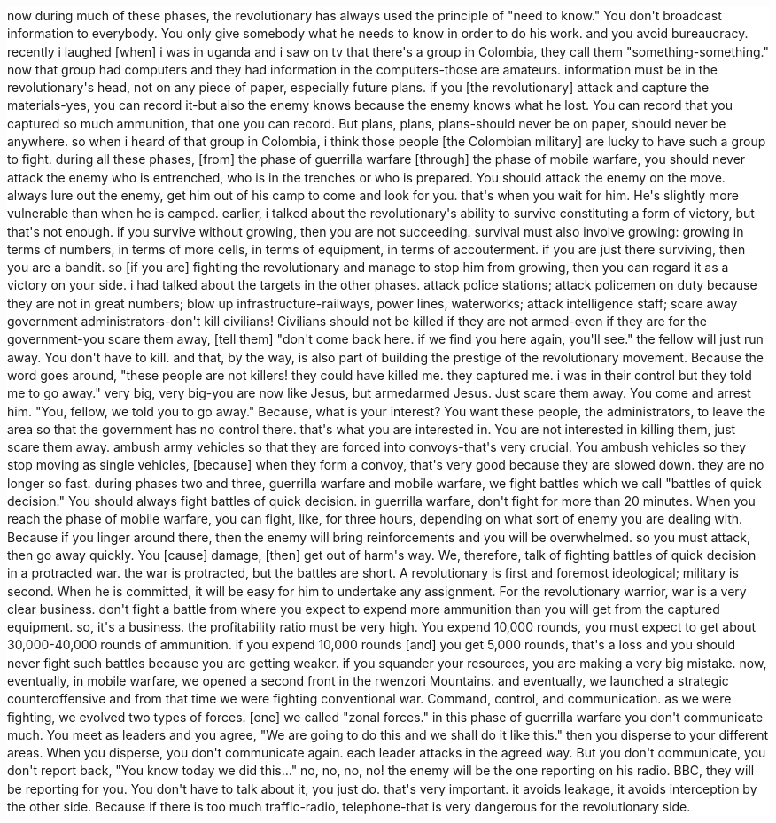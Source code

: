 now during much of these phases, the revolutionary has always used the principle of "need to know." You don't broadcast information to everybody. You only give somebody what he needs to know in order to do his work. and you avoid bureaucracy. recently i laughed [when] i was in uganda and i saw on tv that there's a group in Colombia, they call them "something-something." now that group had computers and they had information in the computers-those are amateurs. information must be in the revolutionary's head, not on any piece of paper, especially future plans. if you [the revolutionary] attack and capture the materials-yes, you can record it-but also the enemy knows because the enemy knows what he lost. You can record that you captured so much ammunition, that one you can record. But plans, plans, plans-should never be on paper, should never be anywhere. so when i heard of that group in Colombia, i think those people [the Colombian military] are lucky to have such a group to fight. during all these phases, [from] the phase of guerrilla warfare [through] the phase of mobile warfare, you should never attack the enemy who is entrenched, who is in the trenches or who is prepared. You should attack the enemy on the move. always lure out the enemy, get him out of his camp to come and look for you. that's when you wait for him. He's slightly more vulnerable than when he is camped.
earlier, i talked about the revolutionary's ability to survive constituting a form of victory, but that's not enough. if you survive without growing, then you are not succeeding. survival must also involve growing: growing in terms of numbers, in terms of more cells, in terms of equipment, in terms of accouterment. if you are just there surviving, then you are a bandit. so [if you are] fighting the revolutionary and manage to stop him from growing, then you can regard it as a victory on your side.
i had talked about the targets in the other phases. attack police stations; attack policemen on duty because they are not in great numbers; blow up infrastructure-railways, power lines, waterworks; attack intelligence staff; scare away government administrators-don't kill civilians! Civilians should not be killed if they are not armed-even if they are for the government-you scare them away, [tell them] "don't come back here. if we find you here again, you'll see." the fellow will just run away. You don't have to kill. and that, by the way, is also part of building the prestige of the revolutionary movement. Because the word goes around, "these people are not killers! they could have killed me. they captured me. i was in their control but they told me to go away." very big, very big-you are now like Jesus, but armedarmed Jesus. Just scare them away. You come and arrest him. "You, fellow, we told you to go away." Because, what is your interest? You want these people, the administrators, to leave the area so that the government has no control there. that's what you are interested in. You are not interested in killing them, just scare them away.
ambush army vehicles so that they are forced into convoys-that's very crucial. You ambush vehicles so they stop moving as single vehicles, [because]  when they form a convoy, that's very good because they are slowed down. they are no longer so fast.
during phases two and three, guerrilla warfare and mobile warfare, we fight battles which we call "battles of quick decision." You should always fight battles of quick decision. in guerrilla warfare, don't fight for more than 20 minutes. When you reach the phase of mobile warfare, you can fight, like, for three hours, depending on what sort of enemy you are dealing with. Because if you linger around there, then the enemy will bring reinforcements and you will be overwhelmed. so you must attack, then go away quickly. You [cause] damage, [then] get out of harm's way. We, therefore, talk of fighting battles of quick decision in a protracted war. the war is protracted, but the battles are short.
A revolutionary is first and foremost ideological; military is second. When he is committed, it will be easy for him to undertake any assignment.
For the revolutionary warrior, war is a very clear business. don't fight a battle from where you expect to expend more ammunition than you will get from the captured equipment. so, it's a business. the profitability ratio must be very high. You expend 10,000 rounds, you must expect to get about 30,000-40,000 rounds of ammunition. if you expend 10,000 rounds [and] you get 5,000 rounds, that's a loss and you should never fight such battles because you are getting weaker. if you squander your resources, you are making a very big mistake.
now, eventually, in mobile warfare, we opened a second front in the rwenzori Mountains. and eventually, we launched a strategic counteroffensive and from that time we were fighting conventional war.
Command, control, and communication. as we were fighting, we evolved two types of forces.
[one] we called "zonal forces." in this phase of guerrilla warfare you don't communicate much. You meet as leaders and you agree, "We are going to do this and we shall do it like this." then you disperse to your different areas. When you disperse, you don't communicate again. each leader attacks in the agreed way. But you don't communicate, you don't report back, "You know today we did this…" no, no, no, no! the enemy will be the one reporting on his radio. BBC, they will be reporting for you. You don't have to talk about it, you just do. that's very important. it avoids leakage, it avoids interception by the other side. Because if there is too much traffic-radio, telephone-that is very dangerous for the revolutionary side.